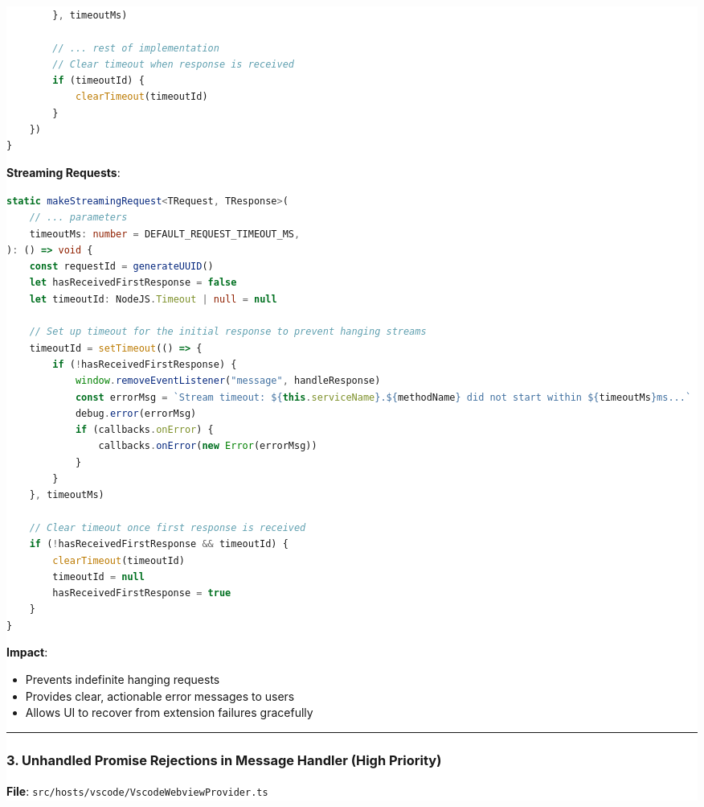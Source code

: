 ```typescript
        }, timeoutMs)

        // ... rest of implementation
        // Clear timeout when response is received
        if (timeoutId) {
            clearTimeout(timeoutId)
        }
    })
}
```

**Streaming Requests**:
```typescript
static makeStreamingRequest<TRequest, TResponse>(
    // ... parameters
    timeoutMs: number = DEFAULT_REQUEST_TIMEOUT_MS,
): () => void {
    const requestId = generateUUID()
    let hasReceivedFirstResponse = false
    let timeoutId: NodeJS.Timeout | null = null

    // Set up timeout for the initial response to prevent hanging streams
    timeoutId = setTimeout(() => {
        if (!hasReceivedFirstResponse) {
            window.removeEventListener("message", handleResponse)
            const errorMsg = `Stream timeout: ${this.serviceName}.${methodName} did not start within ${timeoutMs}ms...`
            debug.error(errorMsg)
            if (callbacks.onError) {
                callbacks.onError(new Error(errorMsg))
            }
        }
    }, timeoutMs)

    // Clear timeout once first response is received
    if (!hasReceivedFirstResponse && timeoutId) {
        clearTimeout(timeoutId)
        timeoutId = null
        hasReceivedFirstResponse = true
    }
}
```

**Impact**: 
- Prevents indefinite hanging requests
- Provides clear, actionable error messages to users
- Allows UI to recover from extension failures gracefully

---

### 3. **Unhandled Promise Rejections in Message Handler** (High Priority)
**File**: `src/hosts/vscode/VscodeWebviewProvider.ts`
